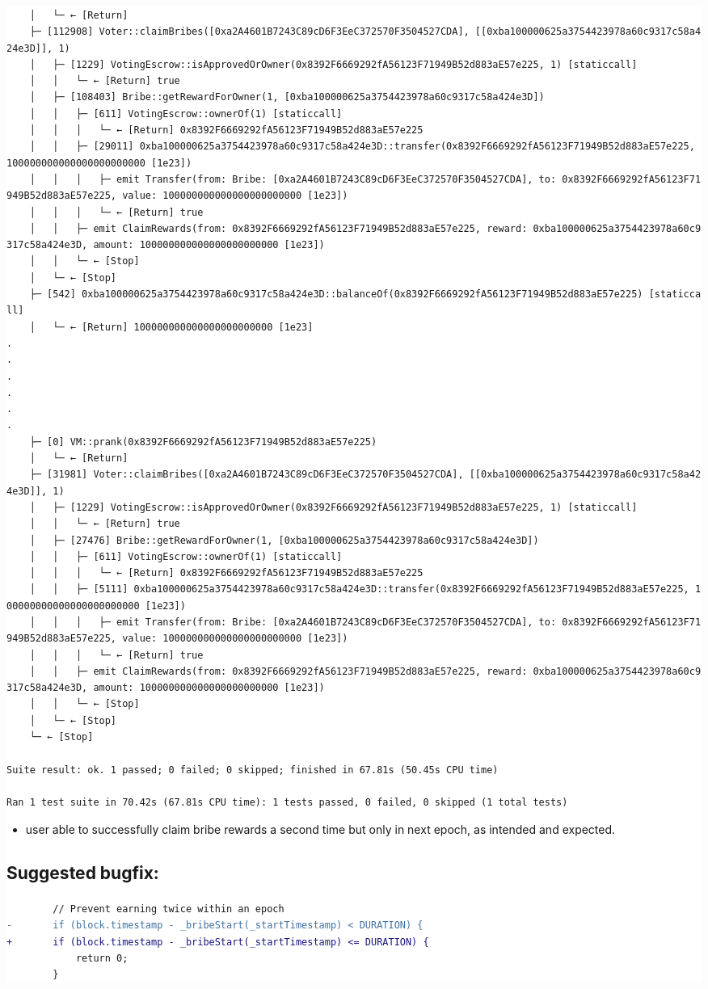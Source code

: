 ```solidity
    │   └─ ← [Return] 
    ├─ [112908] Voter::claimBribes([0xa2A4601B7243C89cD6F3EeC372570F3504527CDA], [[0xba100000625a3754423978a60c9317c58a424e3D]], 1)
    │   ├─ [1229] VotingEscrow::isApprovedOrOwner(0x8392F6669292fA56123F71949B52d883aE57e225, 1) [staticcall]
    │   │   └─ ← [Return] true
    │   ├─ [108403] Bribe::getRewardForOwner(1, [0xba100000625a3754423978a60c9317c58a424e3D])
    │   │   ├─ [611] VotingEscrow::ownerOf(1) [staticcall]
    │   │   │   └─ ← [Return] 0x8392F6669292fA56123F71949B52d883aE57e225
    │   │   ├─ [29011] 0xba100000625a3754423978a60c9317c58a424e3D::transfer(0x8392F6669292fA56123F71949B52d883aE57e225, 100000000000000000000000 [1e23])
    │   │   │   ├─ emit Transfer(from: Bribe: [0xa2A4601B7243C89cD6F3EeC372570F3504527CDA], to: 0x8392F6669292fA56123F71949B52d883aE57e225, value: 100000000000000000000000 [1e23])
    │   │   │   └─ ← [Return] true
    │   │   ├─ emit ClaimRewards(from: 0x8392F6669292fA56123F71949B52d883aE57e225, reward: 0xba100000625a3754423978a60c9317c58a424e3D, amount: 100000000000000000000000 [1e23])
    │   │   └─ ← [Stop] 
    │   └─ ← [Stop] 
    ├─ [542] 0xba100000625a3754423978a60c9317c58a424e3D::balanceOf(0x8392F6669292fA56123F71949B52d883aE57e225) [staticcall]
    │   └─ ← [Return] 100000000000000000000000 [1e23]
.
.
.
.
.
. 
    ├─ [0] VM::prank(0x8392F6669292fA56123F71949B52d883aE57e225)
    │   └─ ← [Return] 
    ├─ [31981] Voter::claimBribes([0xa2A4601B7243C89cD6F3EeC372570F3504527CDA], [[0xba100000625a3754423978a60c9317c58a424e3D]], 1)
    │   ├─ [1229] VotingEscrow::isApprovedOrOwner(0x8392F6669292fA56123F71949B52d883aE57e225, 1) [staticcall]
    │   │   └─ ← [Return] true
    │   ├─ [27476] Bribe::getRewardForOwner(1, [0xba100000625a3754423978a60c9317c58a424e3D])
    │   │   ├─ [611] VotingEscrow::ownerOf(1) [staticcall]
    │   │   │   └─ ← [Return] 0x8392F6669292fA56123F71949B52d883aE57e225
    │   │   ├─ [5111] 0xba100000625a3754423978a60c9317c58a424e3D::transfer(0x8392F6669292fA56123F71949B52d883aE57e225, 100000000000000000000000 [1e23])
    │   │   │   ├─ emit Transfer(from: Bribe: [0xa2A4601B7243C89cD6F3EeC372570F3504527CDA], to: 0x8392F6669292fA56123F71949B52d883aE57e225, value: 100000000000000000000000 [1e23])
    │   │   │   └─ ← [Return] true
    │   │   ├─ emit ClaimRewards(from: 0x8392F6669292fA56123F71949B52d883aE57e225, reward: 0xba100000625a3754423978a60c9317c58a424e3D, amount: 100000000000000000000000 [1e23])
    │   │   └─ ← [Stop] 
    │   └─ ← [Stop] 
    └─ ← [Stop] 

Suite result: ok. 1 passed; 0 failed; 0 skipped; finished in 67.81s (50.45s CPU time)

Ran 1 test suite in 70.42s (67.81s CPU time): 1 tests passed, 0 failed, 0 skipped (1 total tests)
```
- user able to successfully claim bribe rewards a second time but only in next epoch, as intended and expected.

## Suggested bugfix:

```diff
        // Prevent earning twice within an epoch
-       if (block.timestamp - _bribeStart(_startTimestamp) < DURATION) {
+       if (block.timestamp - _bribeStart(_startTimestamp) <= DURATION) {
            return 0;
        }
```